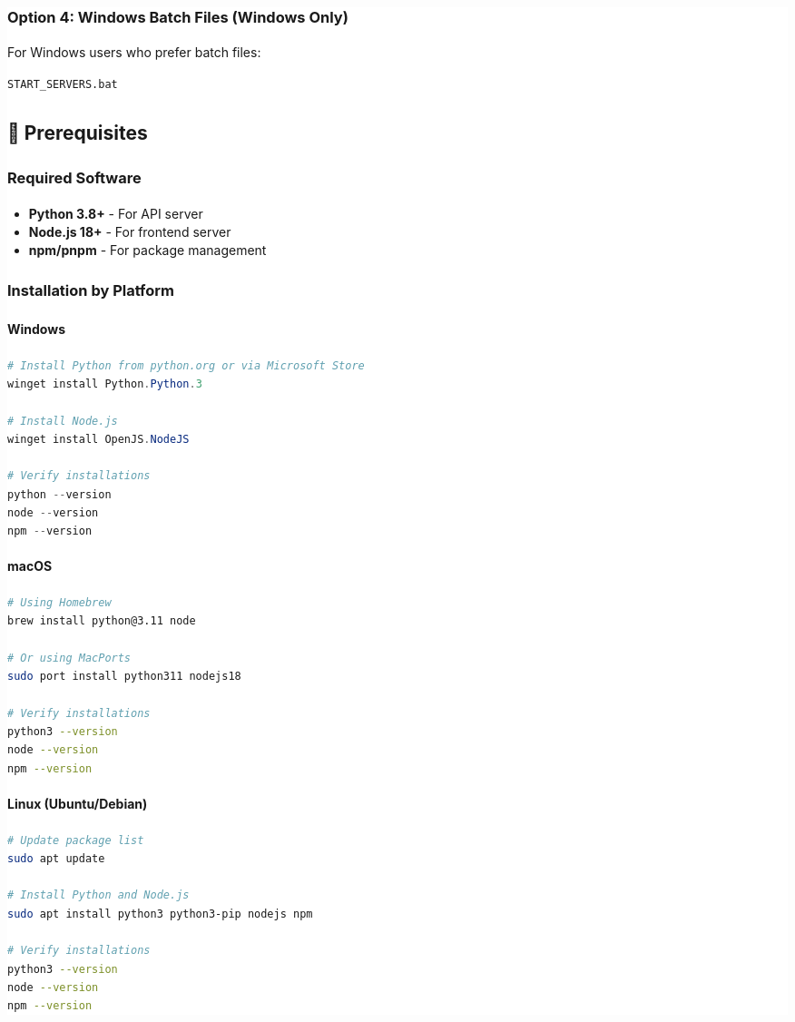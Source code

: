 ### Option 4: Windows Batch Files (Windows Only)
For Windows users who prefer batch files:

```cmd
START_SERVERS.bat
```

## 🔧 Prerequisites

### Required Software
- **Python 3.8+** - For API server
- **Node.js 18+** - For frontend server
- **npm/pnpm** - For package management

### Installation by Platform

#### Windows
```powershell
# Install Python from python.org or via Microsoft Store
winget install Python.Python.3

# Install Node.js
winget install OpenJS.NodeJS

# Verify installations
python --version
node --version
npm --version
```

#### macOS
```bash
# Using Homebrew
brew install python@3.11 node

# Or using MacPorts
sudo port install python311 nodejs18

# Verify installations
python3 --version
node --version
npm --version
```

#### Linux (Ubuntu/Debian)
```bash
# Update package list
sudo apt update

# Install Python and Node.js
sudo apt install python3 python3-pip nodejs npm

# Verify installations
python3 --version
node --version
npm --version
```
